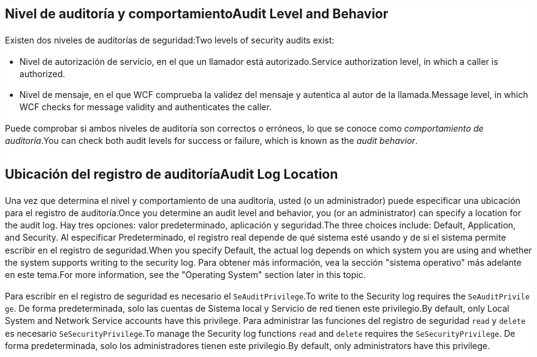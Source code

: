 ## <a name="audit-level-and-behavior"></a><span data-ttu-id="15e6e-111">Nivel de auditoría y comportamiento</span><span class="sxs-lookup"><span data-stu-id="15e6e-111">Audit Level and Behavior</span></span>  

 <span data-ttu-id="15e6e-112">Existen dos niveles de auditorías de seguridad:</span><span class="sxs-lookup"><span data-stu-id="15e6e-112">Two levels of security audits exist:</span></span>  
  
- <span data-ttu-id="15e6e-113">Nivel de autorización de servicio, en el que un llamador está autorizado.</span><span class="sxs-lookup"><span data-stu-id="15e6e-113">Service authorization level, in which a caller is authorized.</span></span>  
  
- <span data-ttu-id="15e6e-114">Nivel de mensaje, en el que WCF comprueba la validez del mensaje y autentica al autor de la llamada.</span><span class="sxs-lookup"><span data-stu-id="15e6e-114">Message level, in which WCF checks for message validity and authenticates the caller.</span></span>  
  
 <span data-ttu-id="15e6e-115">Puede comprobar si ambos niveles de auditoría son correctos o erróneos, lo que se conoce como *comportamiento de auditoría*.</span><span class="sxs-lookup"><span data-stu-id="15e6e-115">You can check both audit levels for success or failure, which is known as the *audit behavior*.</span></span>  
  
## <a name="audit-log-location"></a><span data-ttu-id="15e6e-116">Ubicación del registro de auditoría</span><span class="sxs-lookup"><span data-stu-id="15e6e-116">Audit Log Location</span></span>  

 <span data-ttu-id="15e6e-117">Una vez que determina el nivel y comportamiento de una auditoría, usted (o un administrador) puede especificar una ubicación para el registro de auditoría.</span><span class="sxs-lookup"><span data-stu-id="15e6e-117">Once you determine an audit level and behavior, you (or an administrator) can specify a location for the audit log.</span></span> <span data-ttu-id="15e6e-118">Hay tres opciones: valor predeterminado, aplicación y seguridad.</span><span class="sxs-lookup"><span data-stu-id="15e6e-118">The three choices include: Default, Application, and Security.</span></span> <span data-ttu-id="15e6e-119">Al especificar Predeterminado, el registro real depende de qué sistema esté usando y de si el sistema permite escribir en el registro de seguridad.</span><span class="sxs-lookup"><span data-stu-id="15e6e-119">When you specify Default, the actual log depends on which system you are using and whether the system supports writing to the security log.</span></span> <span data-ttu-id="15e6e-120">Para obtener más información, vea la sección "sistema operativo" más adelante en este tema.</span><span class="sxs-lookup"><span data-stu-id="15e6e-120">For more information, see the "Operating System" section later in this topic.</span></span>  
  
 <span data-ttu-id="15e6e-121">Para escribir en el registro de seguridad es necesario el `SeAuditPrivilege`.</span><span class="sxs-lookup"><span data-stu-id="15e6e-121">To write to the Security log requires the `SeAuditPrivilege`.</span></span> <span data-ttu-id="15e6e-122">De forma predeterminada, solo las cuentas de Sistema local y Servicio de red tienen este privilegio.</span><span class="sxs-lookup"><span data-stu-id="15e6e-122">By default, only Local System and Network Service accounts have this privilege.</span></span> <span data-ttu-id="15e6e-123">Para administrar las funciones del registro de seguridad `read` y `delete` es necesario `SeSecurityPrivilege`.</span><span class="sxs-lookup"><span data-stu-id="15e6e-123">To manage the Security log functions `read` and `delete` requires the `SeSecurityPrivilege`.</span></span> <span data-ttu-id="15e6e-124">De forma predeterminada, solo los administradores tienen este privilegio.</span><span class="sxs-lookup"><span data-stu-id="15e6e-124">By default, only administrators have this privilege.</span></span>  
  